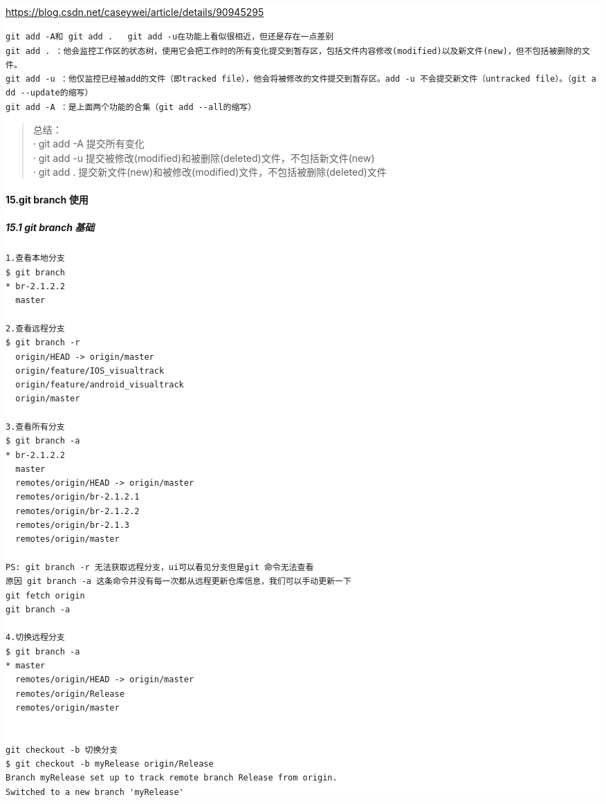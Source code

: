 https://blog.csdn.net/caseywei/article/details/90945295

    git add -A和 git add .   git add -u在功能上看似很相近，但还是存在一点差别
    git add . ：他会监控工作区的状态树，使用它会把工作时的所有变化提交到暂存区，包括文件内容修改(modified)以及新文件(new)，但不包括被删除的文件。
    git add -u ：他仅监控已经被add的文件（即tracked file），他会将被修改的文件提交到暂存区。add -u 不会提交新文件（untracked file）。（git add --update的缩写）
    git add -A ：是上面两个功能的合集（git add --all的缩写）
    

>总结：  
·  git add -A  提交所有变化  
·  git add -u  提交被修改(modified)和被删除(deleted)文件，不包括新文件(new)  
·  git add .  提交新文件(new)和被修改(modified)文件，不包括被删除(deleted)文件  

#### 15.git branch 使用

##### 15.1 git branch 基础

    1.查看本地分支
    $ git branch
    * br-2.1.2.2
      master
      
    2.查看远程分支
    $ git branch -r
      origin/HEAD -> origin/master
      origin/feature/IOS_visualtrack
      origin/feature/android_visualtrack
      origin/master
      
    3.查看所有分支
    $ git branch -a
    * br-2.1.2.2
      master
      remotes/origin/HEAD -> origin/master
      remotes/origin/br-2.1.2.1
      remotes/origin/br-2.1.2.2
      remotes/origin/br-2.1.3
      remotes/origin/master
    
    PS: git branch -r 无法获取远程分支，ui可以看见分支但是git 命令无法查看
    原因 git branch -a 这条命令并没有每一次都从远程更新仓库信息，我们可以手动更新一下
    git fetch origin 
    git branch -a
    
    4.切换远程分支  
    $ git branch -a
    * master
      remotes/origin/HEAD -> origin/master
      remotes/origin/Release
      remotes/origin/master
    
    
    git checkout -b 切换分支
    $ git checkout -b myRelease origin/Release
    Branch myRelease set up to track remote branch Release from origin.
    Switched to a new branch 'myRelease'
    